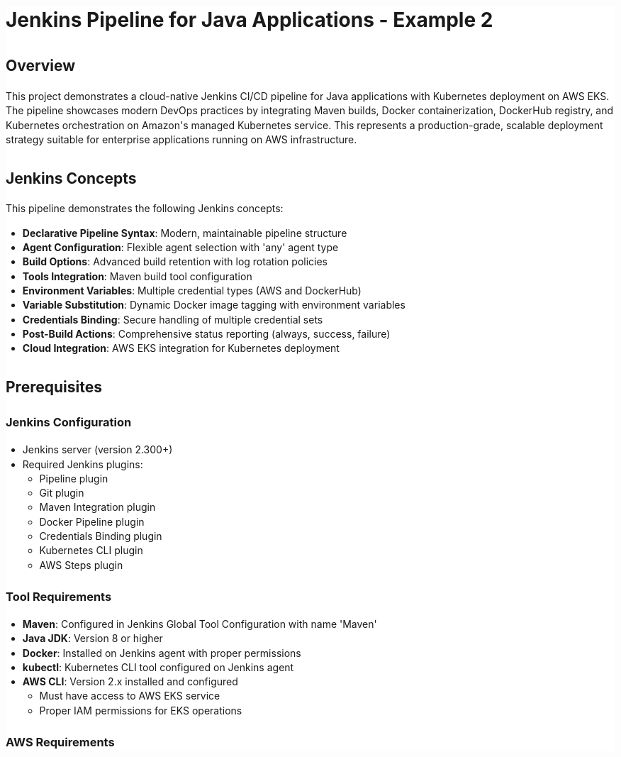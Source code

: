 # Jenkins Pipeline for Java Applications - Example 2

## Overview

This project demonstrates a cloud-native Jenkins CI/CD pipeline for Java applications with Kubernetes deployment on AWS EKS. The pipeline showcases modern DevOps practices by integrating Maven builds, Docker containerization, DockerHub registry, and Kubernetes orchestration on Amazon's managed Kubernetes service. This represents a production-grade, scalable deployment strategy suitable for enterprise applications running on AWS infrastructure.

## Jenkins Concepts

This pipeline demonstrates the following Jenkins concepts:

- **Declarative Pipeline Syntax**: Modern, maintainable pipeline structure
- **Agent Configuration**: Flexible agent selection with 'any' agent type
- **Build Options**: Advanced build retention with log rotation policies
- **Tools Integration**: Maven build tool configuration
- **Environment Variables**: Multiple credential types (AWS and DockerHub)
- **Variable Substitution**: Dynamic Docker image tagging with environment variables
- **Credentials Binding**: Secure handling of multiple credential sets
- **Post-Build Actions**: Comprehensive status reporting (always, success, failure)
- **Cloud Integration**: AWS EKS integration for Kubernetes deployment

## Prerequisites

### Jenkins Configuration

- Jenkins server (version 2.300+)
- Required Jenkins plugins:
  - Pipeline plugin
  - Git plugin
  - Maven Integration plugin
  - Docker Pipeline plugin
  - Credentials Binding plugin
  - Kubernetes CLI plugin
  - AWS Steps plugin

### Tool Requirements

- **Maven**: Configured in Jenkins Global Tool Configuration with name 'Maven'
- **Java JDK**: Version 8 or higher
- **Docker**: Installed on Jenkins agent with proper permissions
- **kubectl**: Kubernetes CLI tool configured on Jenkins agent
- **AWS CLI**: Version 2.x installed and configured
  - Must have access to AWS EKS service
  - Proper IAM permissions for EKS operations

### AWS Requirements
